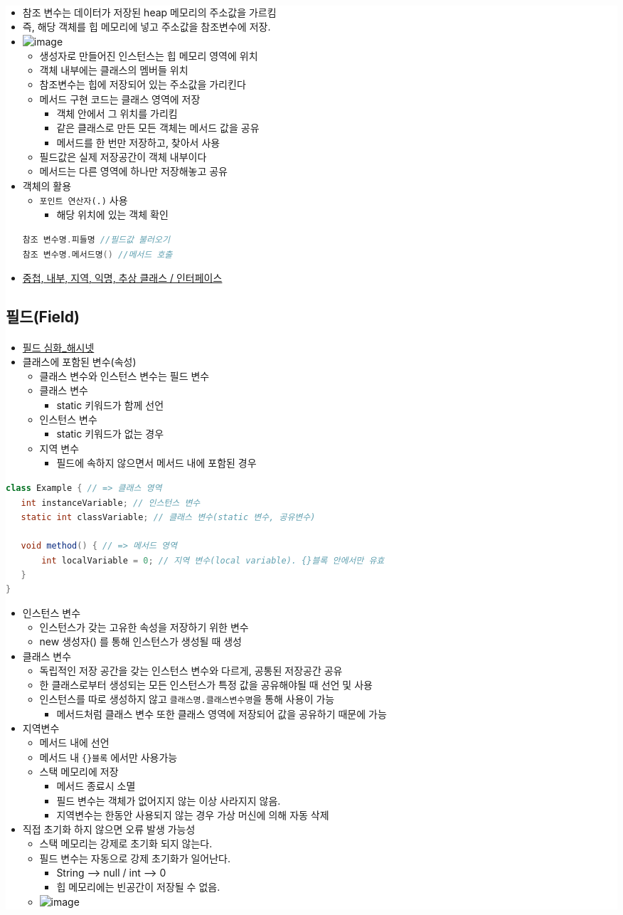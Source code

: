   - 참조 변수는 데이터가 저장된 heap 메모리의 주소값을 가르킴
  - 즉, 해당 객체를 힙 메모리에 넣고 주소값을 참조변수에 저장.
  - ![image](https://user-images.githubusercontent.com/102513932/187856131-b462a893-0030-4361-a65a-21f06286b3fb.png)
    - 생성자로 만들어진 인스턴스는 힙 메모리 영역에 위치
    - 객체 내부에는 클래스의 멤버들 위치
    - 참조변수는 힙에 저장되어 있는 주소값을 가리킨다
    - 메서드 구현 코드는 클래스 영역에 저장
      - 객체 안에서 그 위치를 가리킴
      - 같은 클래스로 만든 모든 객체는 메서드 값을 공유
      - 메서드를 한 번만 저장하고, 찾아서 사용
    - 필드값은 실제 저장공간이 객체 내부이다 
    - 메서드는 다른 영역에 하나만 저장해놓고 공유
- 객체의 활용
  - ```포인트 연산자(.)``` 사용
    - 해당 위치에 있는 객체 확인
  ```java
  참조 변수명.피들명 //필드값 불러오기
  참조 변수명.메서드명() //메서드 호출
  ```
- [중첩, 내부, 지역, 익명, 추상 클래스 / 인터페이스](http://wiki.hash.kr/index.php/%ED%81%B4%EB%9E%98%EC%8A%A4)

필드(Field)
-----------------------------------
- [필드 심화_해시넷](http://wiki.hash.kr/index.php/%ED%95%84%EB%93%9C_(%EC%9E%90%EB%B0%94))
- 클래스에 포함된 변수(속성)
  - 클래스 변수와 인스턴스 변수는 필드 변수
  - 클래스 변수
    - static 키워드가 함께 선언
  - 인스턴스 변수
    - static 키워드가 없는 경우
  - 지역 변수
    - 필드에 속하지 않으면서 메서드 내에 포함된 경우
 ```java
 class Example { // => 클래스 영역
	int instanceVariable; // 인스턴스 변수
	static int classVariable; // 클래스 변수(static 변수, 공유변수)

	void method() { // => 메서드 영역
		int localVariable = 0; // 지역 변수(local variable). {}블록 안에서만 유효
	}
}
 ``` 
  - 인스턴스 변수
    - 인스턴스가 갖는 고유한 속성을 저장하기 위한 변수
    - new 생성자() 를 통해 인스턴스가 생성될 때 생성
  - 클래스 변수
    - 독립적인 저장 공간을 갖는 인스턴스 변수와 다르게, 공통된 저장공간 공유
    - 한 클래스로부터 생성되는 모든 인스턴스가 특정 값을 공유해야될 때 선언 및 사용
    - 인스턴스를 따로 생성하지 않고 ```클래스명.클래스변수명```을 통해 사용이 가능
      - 메서드처럼 클래스 변수 또한 클래스 영역에 저장되어 값을 공유하기 때문에 가능
  - 지역변수
    - 메서드 내에 선언
    - 메서드 내 ```{}블록``` 에서만 사용가능
    - 스택 메모리에 저장
      - 메서드 종료시 소멸
      - 필드 변수는 객체가 없어지지 않는 이상 사라지지 않음.
      - 지역변수는 한동안 사용되지 않는 경우 가상 머신에 의해 자동 삭제
  - 직접 초기화 하지 않으면 오류 발생 가능성
    - 스택 메모리는 강제로 초기화 되지 않는다.
    - 필드 변수는 자동으로 강제 초기화가 일어난다.
      - String --> null / int --> 0
      - 힙 메모리에는 빈공간이 저장될 수 없음.
    - ![image](https://user-images.githubusercontent.com/102513932/187927964-a1ff7ea1-d26e-4e64-820c-33e70ca8a96c.png)